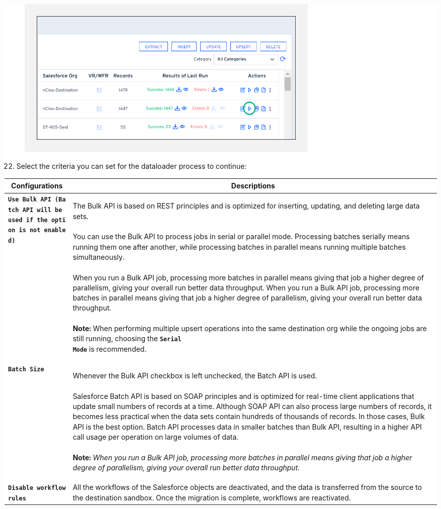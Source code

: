 <figure><img src="../../../../../.gitbook/assets/image (70).png" alt="" width="563"><figcaption></figcaption></figure>

22. Select the criteria you can set for the dataloader process to continue:

| Configurations                                                           | Descriptions                                                                                                                                                                                                                                                                                                                                                                                                                                                                                                                                                                                                                                                                                                                                                                                                                                                                                                                           |
| ------------------------------------------------------------------------ | -------------------------------------------------------------------------------------------------------------------------------------------------------------------------------------------------------------------------------------------------------------------------------------------------------------------------------------------------------------------------------------------------------------------------------------------------------------------------------------------------------------------------------------------------------------------------------------------------------------------------------------------------------------------------------------------------------------------------------------------------------------------------------------------------------------------------------------------------------------------------------------------------------------------------------------- |
| **`Use Bulk API (Batch API will be used if the option is not enabled)`** | <p>The Bulk API is based on REST principles and is optimized for inserting, updating, and deleting large data sets.<br><br>You can use the Bulk API to process jobs in serial or parallel mode. Processing batches serially means running them one after another, while processing batches in parallel means running multiple batches simultaneously.<br><br>When you run a Bulk API job, processing more batches in parallel means giving that job a higher degree of parallelism, giving your overall run better data throughput. When you run a Bulk API job, processing more batches in parallel means giving that job a higher degree of parallelism, giving your overall run better data throughput.<br><br><strong>Note:</strong> When performing multiple upsert operations into the same destination org while the ongoing jobs are still running, choosing the <strong><code>Serial Mode</code></strong> is recommended.</p> |
| **`Batch Size`**                                                         | <p>Whenever the Bulk API checkbox is left unchecked, the Batch API is used.<br><br>Salesforce Batch API is based on SOAP principles and is optimized for real-time client applications that update small numbers of records at a time. Although SOAP API can also process large numbers of records, it becomes less practical when the data sets contain hundreds of thousands of records. In those cases, Bulk API is the best option. Batch API processes data in smaller batches than Bulk API, resulting in a higher API call usage per operation on large volumes of data.<br><br><strong>Note:</strong> <em>When you run a Bulk API job, processing more batches in parallel means giving that job a higher degree of parallelism, giving your overall run better data throughput.</em></p>                                                                                                                                      |
| **`Disable workflow rules`**                                             | All the workflows of the Salesforce objects are deactivated, and the data is transferred from the source to the destination sandbox. Once the migration is complete, workflows are reactivated.                                                                                                                                                                                                                                                                                                                                                                                                                                                                                                                                                                                                                                                                                                                                        |